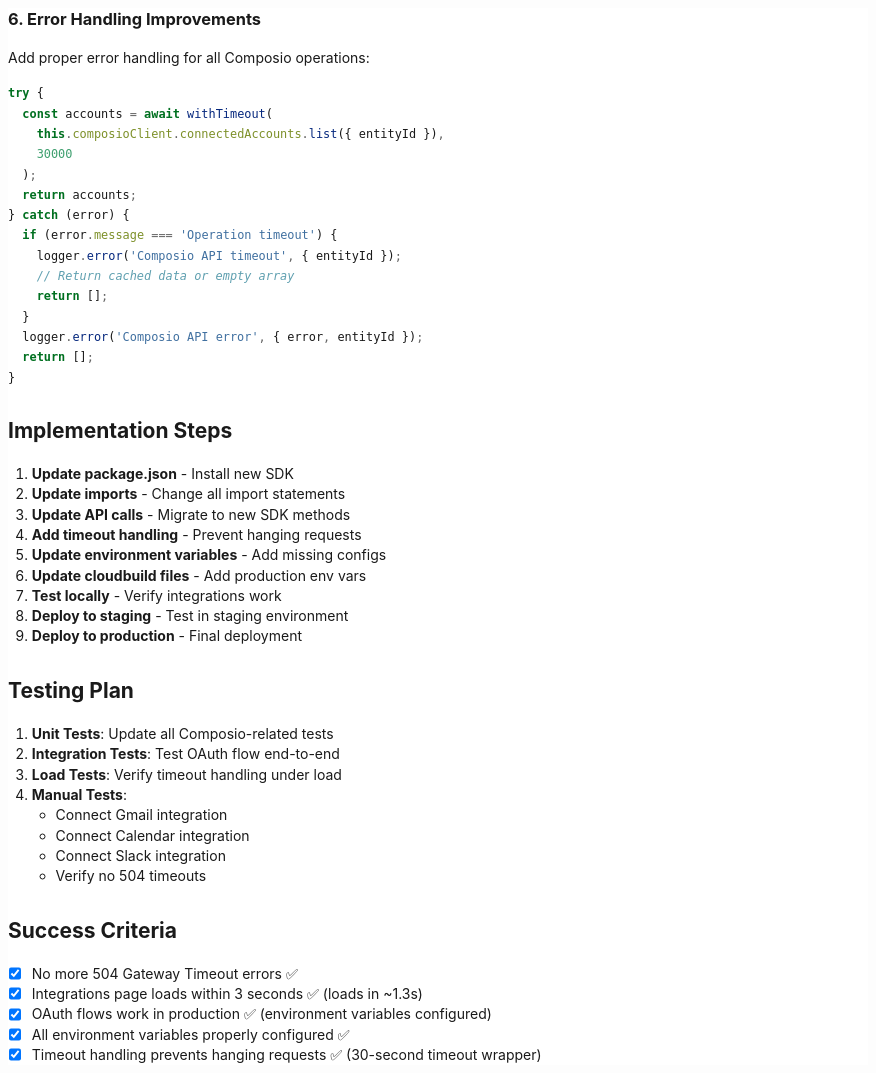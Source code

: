 ### 6. Error Handling Improvements

Add proper error handling for all Composio operations:

```typescript
try {
  const accounts = await withTimeout(
    this.composioClient.connectedAccounts.list({ entityId }),
    30000
  );
  return accounts;
} catch (error) {
  if (error.message === 'Operation timeout') {
    logger.error('Composio API timeout', { entityId });
    // Return cached data or empty array
    return [];
  }
  logger.error('Composio API error', { error, entityId });
  return [];
}
```

## Implementation Steps

1. **Update package.json** - Install new SDK
2. **Update imports** - Change all import statements
3. **Update API calls** - Migrate to new SDK methods
4. **Add timeout handling** - Prevent hanging requests
5. **Update environment variables** - Add missing configs
6. **Update cloudbuild files** - Add production env vars
7. **Test locally** - Verify integrations work
8. **Deploy to staging** - Test in staging environment
9. **Deploy to production** - Final deployment

## Testing Plan

1. **Unit Tests**: Update all Composio-related tests
2. **Integration Tests**: Test OAuth flow end-to-end
3. **Load Tests**: Verify timeout handling under load
4. **Manual Tests**: 
   - Connect Gmail integration
   - Connect Calendar integration
   - Connect Slack integration
   - Verify no 504 timeouts

## Success Criteria

- [x] No more 504 Gateway Timeout errors ✅
- [x] Integrations page loads within 3 seconds ✅ (loads in ~1.3s)
- [x] OAuth flows work in production ✅ (environment variables configured)
- [x] All environment variables properly configured ✅
- [x] Timeout handling prevents hanging requests ✅ (30-second timeout wrapper)
